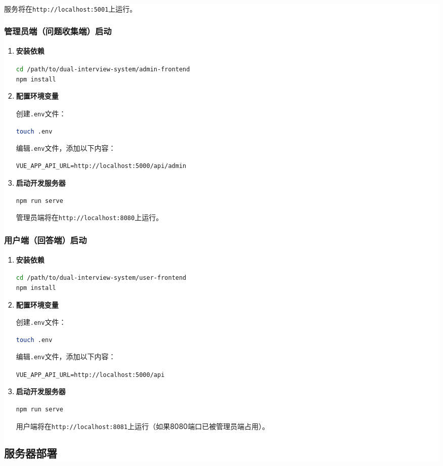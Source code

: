    服务将在`http://localhost:5001`上运行。

### 管理员端（问题收集端）启动

1. **安装依赖**

   ```bash
   cd /path/to/dual-interview-system/admin-frontend
   npm install
   ```

2. **配置环境变量**

   创建`.env`文件：
   ```bash
   touch .env
   ```

   编辑`.env`文件，添加以下内容：
   ```
   VUE_APP_API_URL=http://localhost:5000/api/admin
   ```

3. **启动开发服务器**

   ```bash
   npm run serve
   ```

   管理员端将在`http://localhost:8080`上运行。

### 用户端（回答端）启动

1. **安装依赖**

   ```bash
   cd /path/to/dual-interview-system/user-frontend
   npm install
   ```

2. **配置环境变量**

   创建`.env`文件：
   ```bash
   touch .env
   ```

   编辑`.env`文件，添加以下内容：
   ```
   VUE_APP_API_URL=http://localhost:5000/api
   ```

3. **启动开发服务器**

   ```bash
   npm run serve
   ```

   用户端将在`http://localhost:8081`上运行（如果8080端口已被管理员端占用）。

## 服务器部署

